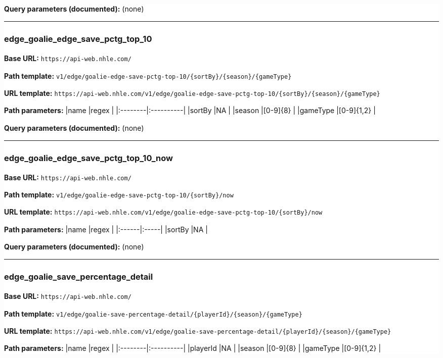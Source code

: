 **Query parameters (documented):** (none)

---

### edge_goalie_edge_save_pctg_top_10
**Base URL:** `https://api-web.nhle.com/`

**Path template:** `v1/edge/goalie-edge-save-pctg-top-10/{sortBy}/{season}/{gameType}`

**URL template:** `https://api-web.nhle.com/v1/edge/goalie-edge-save-pctg-top-10/{sortBy}/{season}/{gameType}`

**Path parameters:**
|name     |regex      |
|:--------|:----------|
|sortBy   |NA         |
|season   |[0-9]{8}   |
|gameType |[0-9]{1,2} |

**Query parameters (documented):** (none)

---

### edge_goalie_edge_save_pctg_top_10_now
**Base URL:** `https://api-web.nhle.com/`

**Path template:** `v1/edge/goalie-edge-save-pctg-top-10/{sortBy}/now`

**URL template:** `https://api-web.nhle.com/v1/edge/goalie-edge-save-pctg-top-10/{sortBy}/now`

**Path parameters:**
|name   |regex |
|:------|:-----|
|sortBy |NA    |

**Query parameters (documented):** (none)

---

### edge_goalie_save_percentage_detail
**Base URL:** `https://api-web.nhle.com/`

**Path template:** `v1/edge/goalie-save-percentage-detail/{playerId}/{season}/{gameType}`

**URL template:** `https://api-web.nhle.com/v1/edge/goalie-save-percentage-detail/{playerId}/{season}/{gameType}`

**Path parameters:**
|name     |regex      |
|:--------|:----------|
|playerId |NA         |
|season   |[0-9]{8}   |
|gameType |[0-9]{1,2} |
